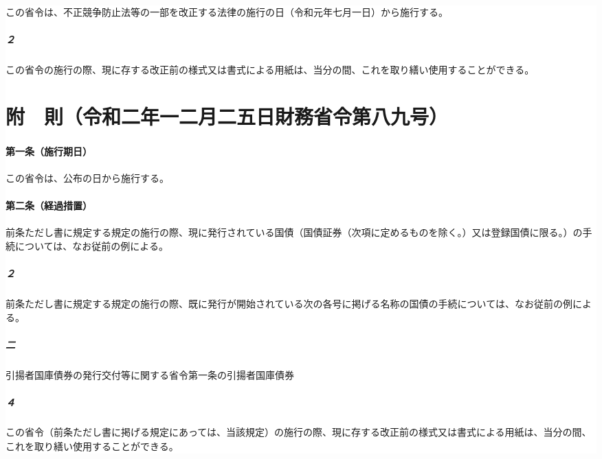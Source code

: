 この省令は、不正競争防止法等の一部を改正する法律の施行の日（令和元年七月一日）から施行する。
##### ２
この省令の施行の際、現に存する改正前の様式又は書式による用紙は、当分の間、これを取り繕い使用することができる。
# 附　則（令和二年一二月二五日財務省令第八九号）
#### 第一条（施行期日）
この省令は、公布の日から施行する。
#### 第二条（経過措置）
前条ただし書に規定する規定の施行の際、現に発行されている国債（国債証券（次項に定めるものを除く。）又は登録国債に限る。）の手続については、なお従前の例による。
##### ２
前条ただし書に規定する規定の施行の際、既に発行が開始されている次の各号に掲げる名称の国債の手続については、なお従前の例による。
##### 二
引揚者国庫債券の発行交付等に関する省令第一条の引揚者国庫債券
##### ４
この省令（前条ただし書に掲げる規定にあっては、当該規定）の施行の際、現に存する改正前の様式又は書式による用紙は、当分の間、これを取り繕い使用することができる。
